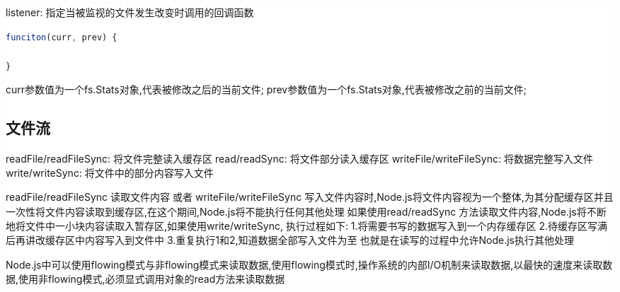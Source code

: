 listener: 指定当被监视的文件发生改变时调用的回调函数
```js
funciton(curr, prev) {

}
```
curr参数值为一个fs.Stats对象,代表被修改之后的当前文件;
prev参数值为一个fs.Stats对象,代表被修改之前的当前文件;
## 文件流

readFile/readFileSync: 将文件完整读入缓存区
read/readSync: 将文件部分读入缓存区
writeFile/writeFileSync: 将数据完整写入文件
write/writeSync: 将文件中的部分内容写入文件

readFile/readFileSync 读取文件内容 或者 writeFile/writeFileSync 写入文件内容时,Node.js将文件内容视为一个整体,为其分配缓存区并且一次性将文件内容读取到缓存区,在这个期间,Node.js将不能执行任何其他处理
如果使用read/readSync 方法读取文件内容,Node.js将不断地将文件中一小块内容读取入暂存区,如果使用write/writeSync, 执行过程如下:
1.将需要书写的数据写入到一个内存缓存区
2.待缓存区写满后再讲改缓存区中内容写入到文件中
3.重复执行1和2,知道数据全部写入文件为至
也就是在读写的过程中允许Node.js执行其他处理

Node.js中可以使用flowing模式与非flowing模式来读取数据,使用flowing模式时,操作系统的内部I/O机制来读取数据,以最快的速度来读取数据,使用非flowing模式,必须显式调用对象的read方法来读取数据



